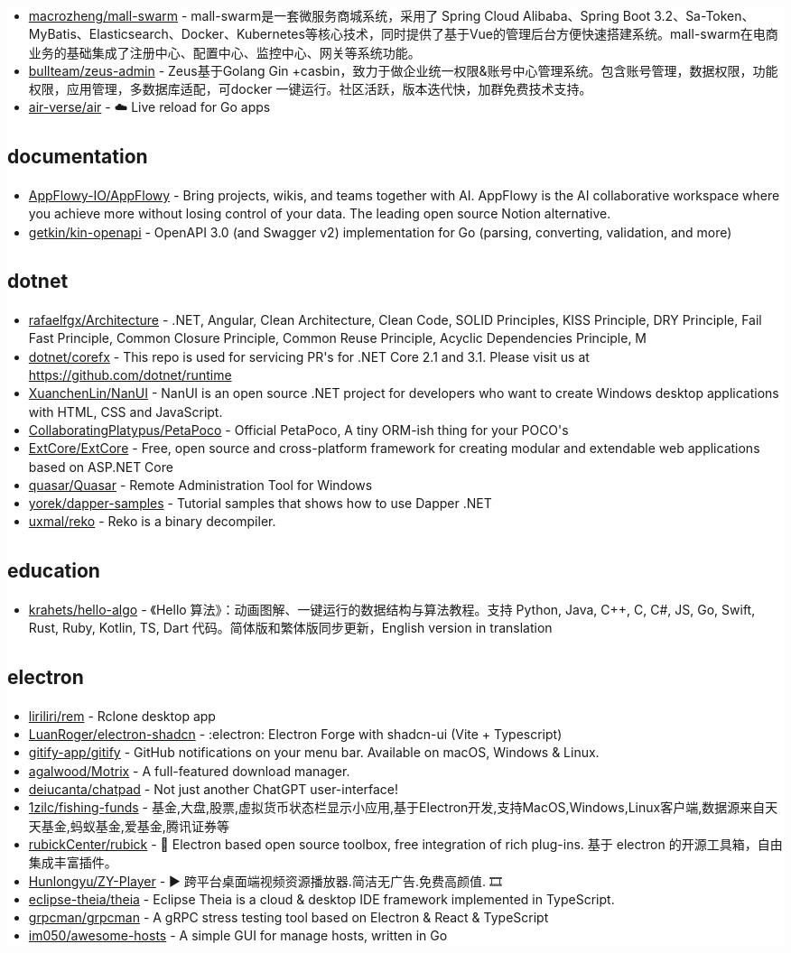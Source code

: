 - [macrozheng/mall-swarm](https://github.com/macrozheng/mall-swarm) - mall-swarm是一套微服务商城系统，采用了 Spring Cloud Alibaba、Spring Boot 3.2、Sa-Token、MyBatis、Elasticsearch、Docker、Kubernetes等核心技术，同时提供了基于Vue的管理后台方便快速搭建系统。mall-swarm在电商业务的基础集成了注册中心、配置中心、监控中心、网关等系统功能。
- [bullteam/zeus-admin](https://github.com/bullteam/zeus-admin) - Zeus基于Golang Gin +casbin，致力于做企业统一权限&账号中心管理系统。包含账号管理，数据权限，功能权限，应用管理，多数据库适配，可docker 一键运行。社区活跃，版本迭代快，加群免费技术支持。
- [air-verse/air](https://github.com/air-verse/air) - ☁️ Live reload for Go apps

## documentation 

- [AppFlowy-IO/AppFlowy](https://github.com/AppFlowy-IO/AppFlowy) - Bring projects, wikis, and teams together with AI. AppFlowy is the AI collaborative workspace where you achieve more without losing control of your data. The leading open source Notion alternative.
- [getkin/kin-openapi](https://github.com/getkin/kin-openapi) - OpenAPI 3.0 (and Swagger v2) implementation for Go (parsing, converting, validation, and more)

## dotnet 

- [rafaelfgx/Architecture](https://github.com/rafaelfgx/Architecture) - .NET, Angular, Clean Architecture, Clean Code, SOLID Principles, KISS Principle, DRY Principle, Fail Fast Principle, Common Closure Principle, Common Reuse Principle, Acyclic Dependencies Principle, M
- [dotnet/corefx](https://github.com/dotnet/corefx) - This repo is used for servicing PR's for .NET Core 2.1 and 3.1. Please visit us at https://github.com/dotnet/runtime
- [XuanchenLin/NanUI](https://github.com/XuanchenLin/NanUI) - NanUI is an open source .NET project for developers who want to create Windows desktop applications with HTML, CSS and JavaScript.
- [CollaboratingPlatypus/PetaPoco](https://github.com/CollaboratingPlatypus/PetaPoco) - Official PetaPoco, A tiny ORM-ish thing for your POCO's
- [ExtCore/ExtCore](https://github.com/ExtCore/ExtCore) - Free, open source and cross-platform framework for creating modular and extendable web applications based on ASP.NET Core
- [quasar/Quasar](https://github.com/quasar/Quasar) - Remote Administration Tool for Windows
- [yorek/dapper-samples](https://github.com/yorek/dapper-samples) - Tutorial samples that shows how to use Dapper .NET
- [uxmal/reko](https://github.com/uxmal/reko) - Reko is a binary decompiler.

## education 

- [krahets/hello-algo](https://github.com/krahets/hello-algo) - 《Hello 算法》：动画图解、一键运行的数据结构与算法教程。支持 Python, Java, C++, C, C#, JS, Go, Swift, Rust, Ruby, Kotlin, TS, Dart 代码。简体版和繁体版同步更新，English version in translation

## electron 

- [liriliri/rem](https://github.com/liriliri/rem) - Rclone desktop app
- [LuanRoger/electron-shadcn](https://github.com/LuanRoger/electron-shadcn) - :electron: Electron Forge with shadcn-ui (Vite + Typescript)
- [gitify-app/gitify](https://github.com/gitify-app/gitify) - GitHub notifications on your menu bar. Available on macOS, Windows & Linux.
- [agalwood/Motrix](https://github.com/agalwood/Motrix) - A full-featured download manager.
- [deiucanta/chatpad](https://github.com/deiucanta/chatpad) - Not just another ChatGPT user-interface!
- [1zilc/fishing-funds](https://github.com/1zilc/fishing-funds) - 基金,大盘,股票,虚拟货币状态栏显示小应用,基于Electron开发,支持MacOS,Windows,Linux客户端,数据源来自天天基金,蚂蚁基金,爱基金,腾讯证券等
- [rubickCenter/rubick](https://github.com/rubickCenter/rubick) - 🔧  Electron based open source toolbox, free integration of rich plug-ins. 基于 electron 的开源工具箱，自由集成丰富插件。
- [Hunlongyu/ZY-Player](https://github.com/Hunlongyu/ZY-Player) - ▶️ 跨平台桌面端视频资源播放器.简洁无广告.免费高颜值. 🎞
- [eclipse-theia/theia](https://github.com/eclipse-theia/theia) - Eclipse Theia is a cloud & desktop IDE framework implemented in TypeScript.
- [grpcman/grpcman](https://github.com/grpcman/grpcman) - A gRPC stress testing tool based on Electron & React & TypeScript
- [im050/awesome-hosts](https://github.com/im050/awesome-hosts) - A simple GUI for manage hosts, written in Go
